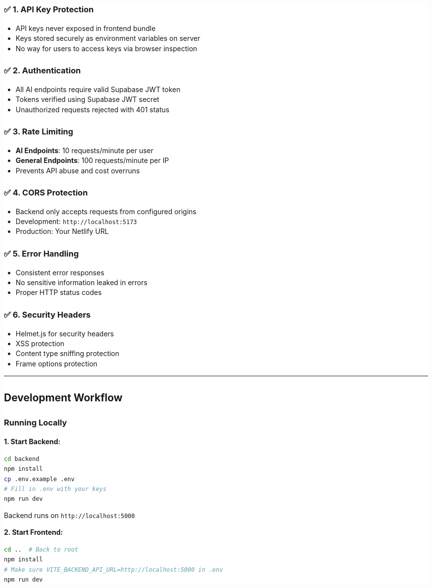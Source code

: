 ### ✅ 1. API Key Protection
- API keys never exposed in frontend bundle
- Keys stored securely as environment variables on server
- No way for users to access keys via browser inspection

### ✅ 2. Authentication
- All AI endpoints require valid Supabase JWT token
- Tokens verified using Supabase JWT secret
- Unauthorized requests rejected with 401 status

### ✅ 3. Rate Limiting
- **AI Endpoints**: 10 requests/minute per user
- **General Endpoints**: 100 requests/minute per IP
- Prevents API abuse and cost overruns

### ✅ 4. CORS Protection
- Backend only accepts requests from configured origins
- Development: `http://localhost:5173`
- Production: Your Netlify URL

### ✅ 5. Error Handling
- Consistent error responses
- No sensitive information leaked in errors
- Proper HTTP status codes

### ✅ 6. Security Headers
- Helmet.js for security headers
- XSS protection
- Content type sniffing protection
- Frame options protection

---

## Development Workflow

### Running Locally

**1. Start Backend:**
```bash
cd backend
npm install
cp .env.example .env
# Fill in .env with your keys
npm run dev
```

Backend runs on `http://localhost:5000`

**2. Start Frontend:**
```bash
cd ..  # Back to root
npm install
# Make sure VITE_BACKEND_API_URL=http://localhost:5000 in .env
npm run dev
```

